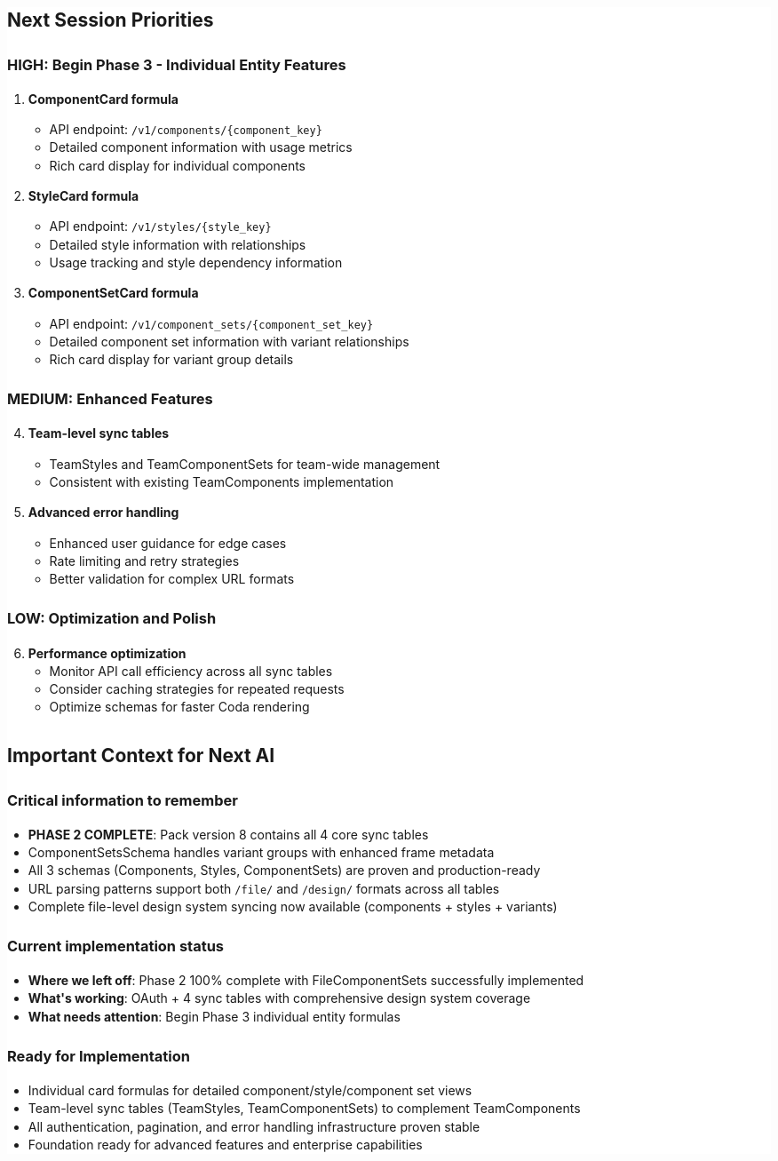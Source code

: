 ## Next Session Priorities

### HIGH: Begin Phase 3 - Individual Entity Features
1. **ComponentCard formula**
   - API endpoint: `/v1/components/{component_key}`
   - Detailed component information with usage metrics
   - Rich card display for individual components

2. **StyleCard formula**
   - API endpoint: `/v1/styles/{style_key}`
   - Detailed style information with relationships
   - Usage tracking and style dependency information

3. **ComponentSetCard formula**
   - API endpoint: `/v1/component_sets/{component_set_key}`
   - Detailed component set information with variant relationships
   - Rich card display for variant group details

### MEDIUM: Enhanced Features
4. **Team-level sync tables**
   - TeamStyles and TeamComponentSets for team-wide management
   - Consistent with existing TeamComponents implementation

5. **Advanced error handling**
   - Enhanced user guidance for edge cases
   - Rate limiting and retry strategies
   - Better validation for complex URL formats

### LOW: Optimization and Polish
6. **Performance optimization**
   - Monitor API call efficiency across all sync tables
   - Consider caching strategies for repeated requests
   - Optimize schemas for faster Coda rendering

## Important Context for Next AI

### Critical information to remember
- **PHASE 2 COMPLETE**: Pack version 8 contains all 4 core sync tables
- ComponentSetsSchema handles variant groups with enhanced frame metadata
- All 3 schemas (Components, Styles, ComponentSets) are proven and production-ready
- URL parsing patterns support both `/file/` and `/design/` formats across all tables
- Complete file-level design system syncing now available (components + styles + variants)

### Current implementation status
- **Where we left off**: Phase 2 100% complete with FileComponentSets successfully implemented
- **What's working**: OAuth + 4 sync tables with comprehensive design system coverage
- **What needs attention**: Begin Phase 3 individual entity formulas

### Ready for Implementation
- Individual card formulas for detailed component/style/component set views
- Team-level sync tables (TeamStyles, TeamComponentSets) to complement TeamComponents
- All authentication, pagination, and error handling infrastructure proven stable
- Foundation ready for advanced features and enterprise capabilities
